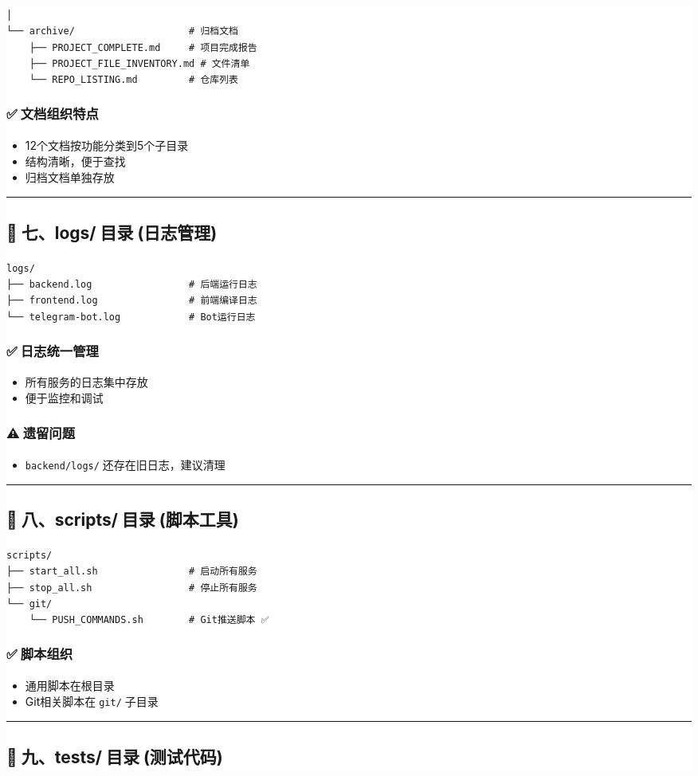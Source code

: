 ```
│
└── archive/                    # 归档文档
    ├── PROJECT_COMPLETE.md     # 项目完成报告
    ├── PROJECT_FILE_INVENTORY.md # 文件清单
    └── REPO_LISTING.md         # 仓库列表
```

### ✅ 文档组织特点

- 12个文档按功能分类到5个子目录
- 结构清晰，便于查找
- 归档文档单独存放

---

## 📁 七、logs/ 目录 (日志管理)

```
logs/
├── backend.log                 # 后端运行日志
├── frontend.log                # 前端编译日志
└── telegram-bot.log            # Bot运行日志
```

### ✅ 日志统一管理

- 所有服务的日志集中存放
- 便于监控和调试

### ⚠️ 遗留问题

- `backend/logs/` 还存在旧日志，建议清理

---

## 📁 八、scripts/ 目录 (脚本工具)

```
scripts/
├── start_all.sh                # 启动所有服务
├── stop_all.sh                 # 停止所有服务
└── git/
    └── PUSH_COMMANDS.sh        # Git推送脚本 ✅
```

### ✅ 脚本组织

- 通用脚本在根目录
- Git相关脚本在 `git/` 子目录

---

## 📁 九、tests/ 目录 (测试代码)
